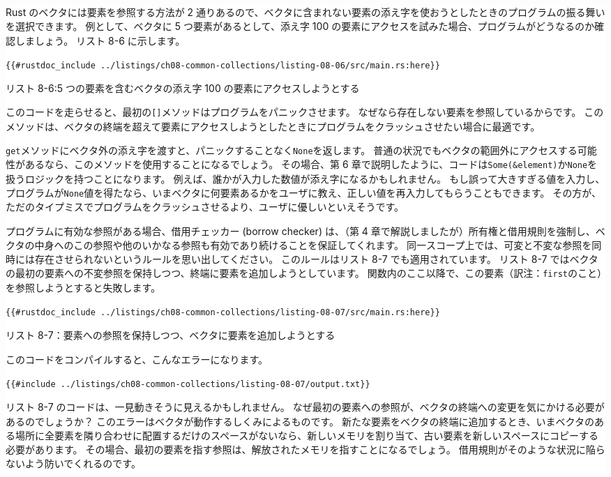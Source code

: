 

Rust のベクタには要素を参照する方法が 2 通りあるので、ベクタに含まれない要素の添え字を使おうとしたときのプログラムの振る舞いを選択できます。
例として、ベクタに 5 つ要素があるとして、添え字 100 の要素にアクセスを試みた場合、プログラムがどうなるのか確認しましょう。
リスト 8-6 に示します。

```rust,should_panic,panics
{{#rustdoc_include ../listings/ch08-common-collections/listing-08-06/src/main.rs:here}}
```



<span class="caption">リスト 8-6:5 つの要素を含むベクタの添え字 100 の要素にアクセスしようとする</span>



このコードを走らせると、最初の`[]`メソッドはプログラムをパニックさせます。
なぜなら存在しない要素を参照しているからです。
このメソッドは、ベクタの終端を超えて要素にアクセスしようとしたときにプログラムをクラッシュさせたい場合に最適です。



`get`メソッドにベクタ外の添え字を渡すと、パニックすることなく`None`を返します。
普通の状況でもベクタの範囲外にアクセスする可能性があるなら、このメソッドを使用することになるでしょう。
その場合、第 6 章で説明したように、コードは`Some(&element)`か`None`を扱うロジックを持つことになります。
例えば、誰かが入力した数値が添え字になるかもしれません。
もし誤って大きすぎる値を入力し、プログラムが`None`値を得たなら、いまベクタに何要素あるかをユーザに教え、正しい値を再入力してもらうこともできます。
その方が、ただのタイプミスでプログラムをクラッシュさせるより、ユーザに優しいといえそうです。



プログラムに有効な参照がある場合、借用チェッカー (borrow checker) は、（第 4 章で解説しましたが）所有権と借用規則を強制し、ベクタの中身へのこの参照や他のいかなる参照も有効であり続けることを保証してくれます。
同一スコープ上では、可変と不変な参照を同時には存在させられないというルールを思い出してください。
このルールはリスト 8-7 でも適用されています。
リスト 8-7 ではベクタの最初の要素への不変参照を保持しつつ、終端に要素を追加しようとしています。
関数内のここ以降で、この要素（訳注：`first`のこと）を参照しようとすると失敗します。

```rust,ignore,does_not_compile
{{#rustdoc_include ../listings/ch08-common-collections/listing-08-07/src/main.rs:here}}
```



<span class="caption">リスト 8-7：要素への参照を保持しつつ、ベクタに要素を追加しようとする</span>



このコードをコンパイルすると、こんなエラーになります。

```console
{{#include ../listings/ch08-common-collections/listing-08-07/output.txt}}
```



リスト 8-7 のコードは、一見動きそうに見えるかもしれません。
なぜ最初の要素への参照が、ベクタの終端への変更を気にかける必要があるのでしょうか？
このエラーはベクタが動作するしくみによるものです。
新たな要素をベクタの終端に追加するとき、いまベクタのある場所に全要素を隣り合わせに配置するだけのスペースがないなら、新しいメモリを割り当て、古い要素を新しいスペースにコピーする必要があります。
その場合、最初の要素を指す参照は、解放されたメモリを指すことになるでしょう。
借用規則がそのような状況に陥らないよう防いでくれるのです。



